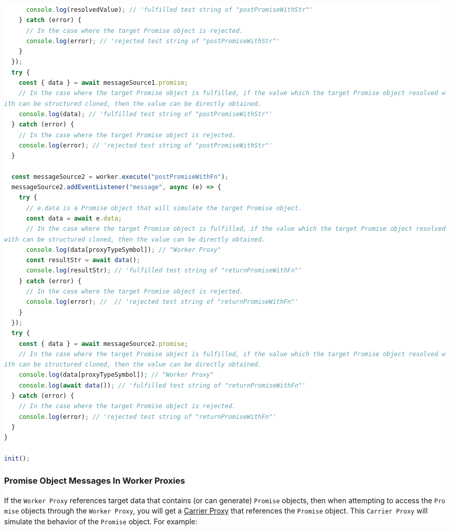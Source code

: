 ~~~typescript
      console.log(resolvedValue); // 'fulfilled test string of "postPromiseWithStr"'
    } catch (error) {
      // In the case where the target Promise object is rejected.
      console.log(error); // 'rejected test string of "postPromiseWithStr"'
    }
  });
  try {
    const { data } = await messageSource1.promise;
    // In the case where the target Promise object is fulfilled, if the value which the target Promise object resolved with can be structured cloned, then the value can be directly obtained.
    console.log(data); // 'fulfilled test string of "postPromiseWithStr"'
  } catch (error) {
    // In the case where the target Promise object is rejected.
    console.log(error); // 'rejected test string of "postPromiseWithStr"'
  }

  const messageSource2 = worker.execute("postPromiseWithFn");
  messageSource2.addEventListener("message", async (e) => {
    try {
      // e.data is a Promise object that will simulate the target Promise object.
      const data = await e.data;
      // In the case where the target Promise object is fulfilled, if the value which the target Promise object resolved with can be structured cloned, then the value can be directly obtained.
      console.log(data[proxyTypeSymbol]); // "Worker Proxy"
      const resultStr = await data();
      console.log(resultStr); // 'fulfilled test string of "returnPromiseWithFn"'
    } catch (error) {
      // In the case where the target Promise object is rejected.
      console.log(error); //  // 'rejected test string of "returnPromiseWithFn"'
    }
  });
  try {
    const { data } = await messageSource2.promise;
    // In the case where the target Promise object is fulfilled, if the value which the target Promise object resolved with can be structured cloned, then the value can be directly obtained.
    console.log(data[proxyTypeSymbol]); // "Worker Proxy"
    console.log(await data()); // 'fulfilled test string of "returnPromiseWithFn"'
  } catch (error) {
    // In the case where the target Promise object is rejected.
    console.log(error); // 'rejected test string of "returnPromiseWithFn"'
  }
}

init();
~~~

### Promise Object Messages In Worker Proxies

If the `Worker Proxy` references target data that contains (or can generate) `Promise` objects, then when attempting to access the `Promise` objects through the `Worker Proxy`, you will get a <a href="#Carrier_Proxy" target="_self">Carrier Proxy</a> that references the `Promise` object. This `Carrier Proxy` will simulate the behavior of the `Promise` object. For <span id="Carrier_Promise_Proxy">example</span>:
